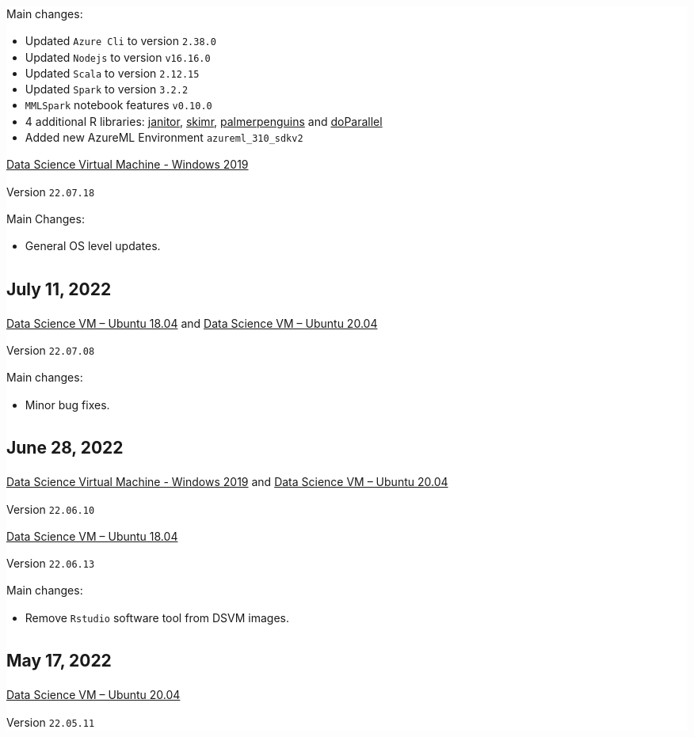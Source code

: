 Main changes:

- Updated `Azure Cli` to version `2.38.0`
- Updated `Nodejs` to version `v16.16.0`
- Updated `Scala` to version `2.12.15`
- Updated `Spark` to version `3.2.2`
- `MMLSpark` notebook features `v0.10.0`
- 4 additional R libraries: [janitor](https://cran.r-project.org/web/packages/janitor/index.html), [skimr](https://cran.r-project.org/web/packages/skimr/index.html#:~:text=CRAN%20-%20Package%20skimr%20skimr:%20Compact%20and%20Flexible%2cby%20the%20user%20as%20can%20the%20default%20formatting.), [palmerpenguins](https://cran.r-project.org/web/packages/palmerpenguins/index.html) and [doParallel](https://cran.r-project.org/web/packages/doParallel/index.html)
- Added new AzureML Environment `azureml_310_sdkv2`

[Data Science Virtual Machine - Windows 2019](https://azuremarketplace.microsoft.com/marketplace/apps/microsoft-dsvm.dsvm-win-2019?tab=Overview)

Version `22.07.18`

Main Changes:

- General OS level updates.

## July 11, 2022
[Data Science VM – Ubuntu 18.04](https://azuremarketplace.microsoft.com/marketplace/apps/tidalmediainc.ubuntu-18-04?tab=Overview) and [Data Science VM – Ubuntu 20.04](https://azuremarketplace.microsoft.com/marketplace/apps/microsoft-dsvm.ubuntu-2004?tab=Overview)

Version `22.07.08`

Main changes:

- Minor bug fixes.

## June 28, 2022
[Data Science Virtual Machine - Windows 2019](https://azuremarketplace.microsoft.com/marketplace/apps/microsoft-dsvm.dsvm-win-2019?tab=Overview) and [Data Science VM – Ubuntu 20.04](https://azuremarketplace.microsoft.com/marketplace/apps/microsoft-dsvm.ubuntu-2004?tab=Overview)

Version `22.06.10`

[Data Science VM – Ubuntu 18.04](https://azuremarketplace.microsoft.com/marketplace/apps/tidalmediainc.ubuntu-18-04?tab=Overview)

Version `22.06.13`

Main changes:

- Remove `Rstudio` software tool from DSVM images.

## May 17, 2022
[Data Science VM – Ubuntu 20.04](https://azuremarketplace.microsoft.com/marketplace/apps/microsoft-dsvm.ubuntu-2004?tab=Overview)

Version `22.05.11`
